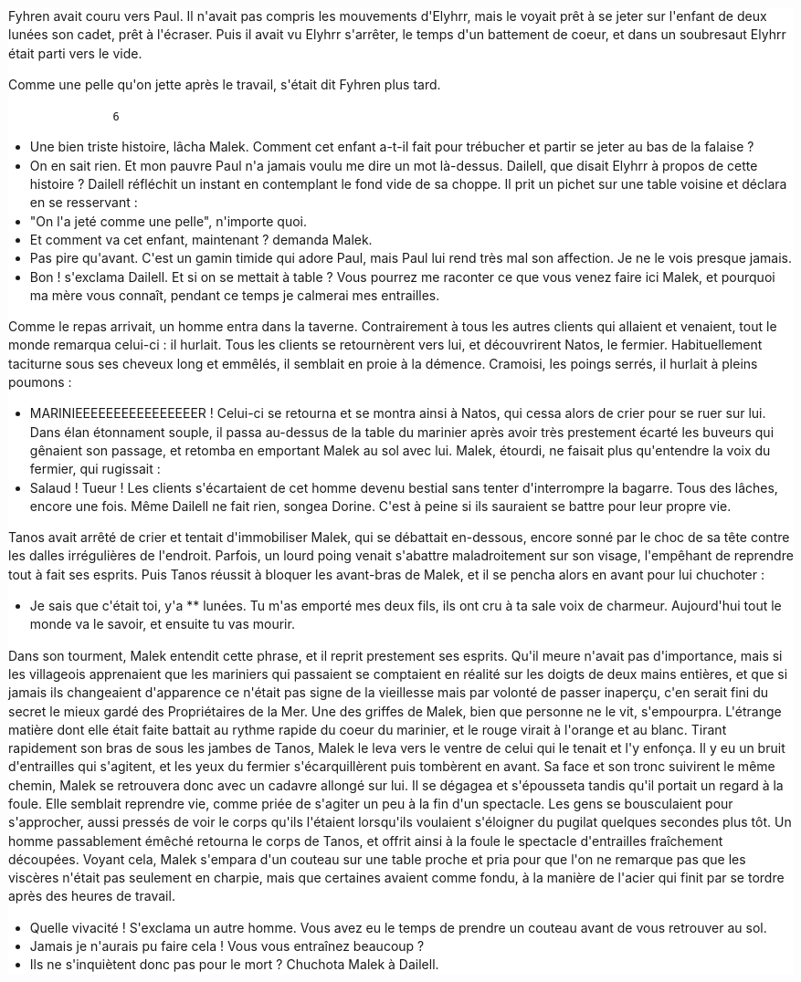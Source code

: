 Fyhren avait couru vers Paul. Il n'avait pas compris les mouvements d'Elyhrr, mais le voyait prêt à se jeter sur l'enfant de deux lunées son cadet, prêt à l'écraser. Puis il avait vu Elyhrr s'arrêter, le temps d'un battement de coeur, et dans un soubresaut Elyhrr était parti vers le vide. 

Comme une pelle qu'on jette après le travail, s'était dit Fyhren plus tard.


					6

- Une bien triste histoire, lâcha Malek. Comment cet enfant a-t-il fait pour trébucher et partir se jeter au bas de la falaise ?
- On en sait rien. Et mon pauvre Paul n'a jamais voulu me dire un mot là-dessus. Dailell, que disait Elyhrr à propos de cette histoire ?
Dailell réfléchit un instant en contemplant le fond vide de sa choppe. Il prit un pichet sur une table voisine et déclara en se resservant :
- "On l'a jeté comme une pelle", n'importe quoi.
- Et comment va cet enfant, maintenant ? demanda Malek.
- Pas pire qu'avant. C'est un gamin timide qui adore Paul, mais Paul lui rend très mal son affection. Je ne le vois presque jamais.
- Bon ! s'exclama Dailell. Et si on se mettait à table ? Vous pourrez me raconter ce que vous venez faire ici Malek, et pourquoi ma mère vous connaît, pendant ce temps je calmerai mes entrailles.

Comme le repas arrivait, un homme entra dans la taverne. Contrairement à tous les autres clients qui allaient et venaient, tout le monde remarqua celui-ci : il hurlait. Tous les clients se retournèrent vers lui, et découvrirent Natos, le fermier. Habituellement taciturne sous ses cheveux long et emmêlés, il semblait en proie à la démence. Cramoisi, les poings serrés, il hurlait à pleins poumons : 
- MARINIEEEEEEEEEEEEEEEER !
Celui-ci se retourna et se montra ainsi à Natos, qui cessa alors de crier pour se ruer sur lui. Dans élan étonnament souple, il passa au-dessus de la table du marinier après avoir très prestement écarté les buveurs qui gênaient son passage, et retomba en emportant Malek au sol avec lui. 
Malek, étourdi, ne faisait plus qu'entendre la voix du fermier, qui rugissait : 
- Salaud ! Tueur !
Les clients s'écartaient de cet homme devenu bestial sans tenter d'interrompre la bagarre.
Tous des lâches, encore une fois. Même Dailell ne fait rien, songea Dorine. C'est à peine si ils sauraient se battre pour leur propre vie. 

Tanos avait arrêté de crier et tentait d'immobiliser Malek, qui se débattait en-dessous, encore sonné par le choc de sa tête contre les dalles irrégulières de l'endroit. Parfois, un lourd poing venait s'abattre maladroitement sur son visage, l'empêhant de reprendre tout à fait ses esprits. Puis Tanos réussit à bloquer les avant-bras de Malek, et il se pencha alors en avant pour lui chuchoter :
- Je sais que c'était toi, y'a ** lunées. Tu m'as emporté mes deux fils, ils ont cru à ta sale voix de charmeur. Aujourd'hui tout le monde va le savoir, et ensuite tu vas mourir.

Dans son tourment, Malek entendit cette phrase, et il reprit prestement ses esprits. Qu'il meure n'avait pas d'importance, mais si les villageois apprenaient que les mariniers qui passaient se comptaient en réalité sur les doigts de deux mains entières, et que si jamais ils changeaient d'apparence ce n'était pas signe de la vieillesse mais par volonté de passer inaperçu, c'en serait fini du secret le mieux gardé des Propriétaires de la Mer.
Une des griffes de Malek, bien que personne ne le vit, s'empourpra. L'étrange matière dont elle était faite battait au rythme rapide du coeur du marinier, et le rouge virait à l'orange et au blanc.
Tirant rapidement son bras de sous les jambes de Tanos, Malek le leva vers le ventre de celui qui le tenait et l'y enfonça. Il y eu un bruit d'entrailles qui s'agitent, et les yeux du fermier s'écarquillèrent puis tombèrent en avant. Sa face et son tronc suivirent le même chemin, Malek se retrouvera donc avec un cadavre allongé sur lui. Il se dégagea et s'épousseta tandis qu'il portait un regard à la foule. Elle semblait reprendre vie, comme priée de s'agiter un peu à la fin d'un spectacle. 
Les gens se bousculaient pour s'approcher, aussi pressés de voir le corps qu'ils l'étaient lorsqu'ils voulaient s'éloigner du pugilat quelques secondes plus tôt. Un homme passablement émêché retourna le corps de Tanos, et offrit ainsi à la foule le spectacle d'entrailles fraîchement découpées.
Voyant cela, Malek s'empara d'un couteau sur une table proche et pria pour que l'on ne remarque pas que les viscères n'était pas seulement en charpie, mais que certaines avaient comme fondu, à la manière de l'acier qui finit par se tordre après des heures de travail.
- Quelle vivacité ! S'exclama un autre homme. Vous avez eu le temps de prendre un couteau avant de vous retrouver au sol.
- Jamais je n'aurais pu faire cela ! Vous vous entraînez beaucoup ?
- Ils ne s'inquiètent donc pas pour le mort ? Chuchota Malek à Dailell. 